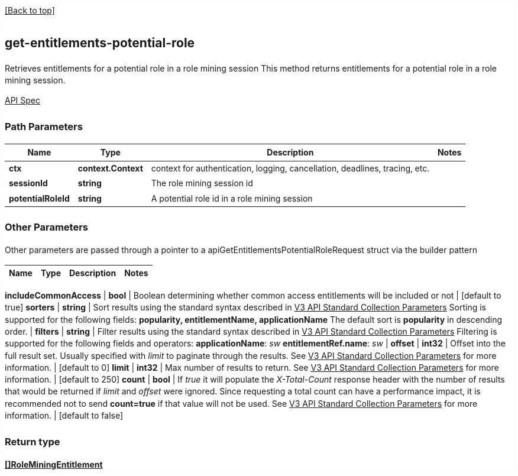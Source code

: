 [[Back to top]](#)

## get-entitlements-potential-role
Retrieves entitlements for a potential role in a role mining session
This method returns entitlements for a potential role in a role mining session.

[API Spec](https://developer.sailpoint.com/docs/api/beta/get-entitlements-potential-role)

### Path Parameters


Name | Type | Description  | Notes
------------- | ------------- | ------------- | -------------
**ctx** | **context.Context** | context for authentication, logging, cancellation, deadlines, tracing, etc.
**sessionId** | **string** | The role mining session id | 
**potentialRoleId** | **string** | A potential role id in a role mining session | 

### Other Parameters

Other parameters are passed through a pointer to a apiGetEntitlementsPotentialRoleRequest struct via the builder pattern


Name | Type | Description  | Notes
------------- | ------------- | ------------- | -------------


 **includeCommonAccess** | **bool** | Boolean determining whether common access entitlements will be included or not | [default to true]
 **sorters** | **string** | Sort results using the standard syntax described in [V3 API Standard Collection Parameters](https://developer.sailpoint.com/idn/api/standard-collection-parameters#sorting-results)  Sorting is supported for the following fields: **popularity, entitlementName, applicationName**  The default sort is **popularity** in descending order.  | 
 **filters** | **string** | Filter results using the standard syntax described in [V3 API Standard Collection Parameters](https://developer.sailpoint.com/idn/api/standard-collection-parameters#filtering-results)  Filtering is supported for the following fields and operators:  **applicationName**: *sw*  **entitlementRef.name**: *sw* | 
 **offset** | **int32** | Offset into the full result set. Usually specified with *limit* to paginate through the results. See [V3 API Standard Collection Parameters](https://developer.sailpoint.com/idn/api/standard-collection-parameters) for more information. | [default to 0]
 **limit** | **int32** | Max number of results to return. See [V3 API Standard Collection Parameters](https://developer.sailpoint.com/idn/api/standard-collection-parameters) for more information. | [default to 250]
 **count** | **bool** | If *true* it will populate the *X-Total-Count* response header with the number of results that would be returned if *limit* and *offset* were ignored.  Since requesting a total count can have a performance impact, it is recommended not to send **count&#x3D;true** if that value will not be used.  See [V3 API Standard Collection Parameters](https://developer.sailpoint.com/idn/api/standard-collection-parameters) for more information. | [default to false]

### Return type

[**[]RoleMiningEntitlement**](../models/role-mining-entitlement)
